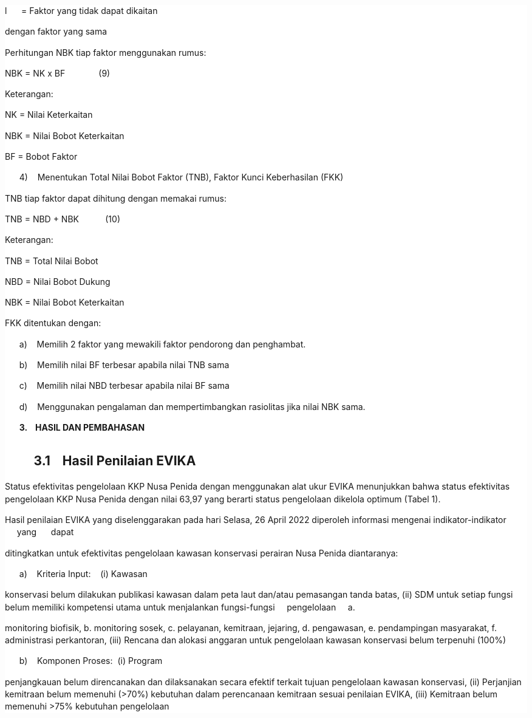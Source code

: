 <p><span class="font11">l &nbsp;&nbsp;&nbsp;&nbsp;&nbsp;= Faktor yang tidak dapat dikaitan</span></p>
<p><span class="font11">dengan faktor yang sama</span></p>
<p><span class="font11">Perhitungan NBK tiap faktor menggunakan rumus:</span></p>
<p><span class="font11">NBK = NK x BF &nbsp;&nbsp;&nbsp;&nbsp;&nbsp;&nbsp;&nbsp;&nbsp;&nbsp;&nbsp;&nbsp;&nbsp;&nbsp;(9)</span></p>
<p><span class="font11">Keterangan:</span></p>
<p><span class="font11">NK = Nilai Keterkaitan</span></p>
<p><span class="font11">NBK = Nilai Bobot Keterkaitan</span></p>
<p><span class="font11">BF = Bobot Faktor</span></p>
<ul style="list-style:none;"><li>
<p><span class="font11">4) &nbsp;&nbsp;&nbsp;Menentukan Total Nilai Bobot Faktor (TNB), Faktor Kunci Keberhasilan (FKK)</span></p></li></ul>
<p><span class="font11">TNB tiap faktor dapat dihitung dengan memakai rumus:</span></p>
<p><span class="font11">TNB = NBD + NBK &nbsp;&nbsp;&nbsp;&nbsp;&nbsp;&nbsp;&nbsp;&nbsp;&nbsp;&nbsp;(10)</span></p>
<p><span class="font11">Keterangan:</span></p>
<p><span class="font11">TNB = Total Nilai Bobot</span></p>
<p><span class="font11">NBD = Nilai Bobot Dukung</span></p>
<p><span class="font11">NBK = Nilai Bobot Keterkaitan</span></p>
<p><span class="font11">FKK ditentukan dengan:</span></p>
<ul style="list-style:none;"><li>
<p><span class="font11">a) &nbsp;&nbsp;&nbsp;Memilih 2 faktor yang mewakili faktor pendorong dan penghambat.</span></p></li>
<li>
<p><span class="font11">b) &nbsp;&nbsp;&nbsp;Memilih nilai BF terbesar apabila nilai TNB sama</span></p></li>
<li>
<p><span class="font11">c) &nbsp;&nbsp;&nbsp;Memilih nilai NBD terbesar apabila nilai BF sama</span></p></li>
<li>
<p><span class="font11">d) &nbsp;&nbsp;&nbsp;Menggunakan pengalaman dan mempertimbangkan rasiolitas jika nilai NBK sama.</span></p></li></ul>
<ul style="list-style:none;"><li>
<p><span class="font11" style="font-weight:bold;">3. &nbsp;&nbsp;&nbsp;HASIL DAN PEMBAHASAN</span></p>
<ul style="list-style:none;">
<li>
<h2><a name="bookmark16"></a><span class="font11" style="font-weight:bold;"><a name="bookmark17"></a>3.1 &nbsp;&nbsp;&nbsp;Hasil Penilaian EVIKA</span></h2></li></ul></li></ul>
<p><span class="font11">Status efektivitas pengelolaan KKP Nusa Penida dengan menggunakan alat ukur EVIKA menunjukkan bahwa status efektivitas pengelolaan KKP Nusa Penida dengan nilai 63,97 yang berarti status pengelolaan dikelola optimum (Tabel 1).</span></p>
<p><span class="font11">Hasil penilaian EVIKA yang diselenggarakan pada hari Selasa, 26 April 2022 diperoleh informasi mengenai indikator-indikator &nbsp;&nbsp;&nbsp;&nbsp;&nbsp;yang &nbsp;&nbsp;&nbsp;&nbsp;&nbsp;dapat</span></p>
<p><span class="font11">ditingkatkan untuk efektivitas pengelolaan kawasan konservasi perairan Nusa Penida diantaranya:</span></p>
<ul style="list-style:none;"><li>
<p><span class="font11">a) &nbsp;&nbsp;&nbsp;Kriteria Input: &nbsp;&nbsp;&nbsp;(i) Kawasan</span></p></li></ul>
<p><span class="font11">konservasi belum dilakukan publikasi kawasan dalam peta laut dan/atau pemasangan tanda batas, (ii) SDM untuk setiap fungsi belum memiliki kompetensi utama untuk menjalankan fungsi-fungsi &nbsp;&nbsp;&nbsp;&nbsp;pengelolaan &nbsp;&nbsp;&nbsp;&nbsp;a.</span></p>
<p><span class="font11">monitoring biofisik, b. monitoring sosek, c. pelayanan, kemitraan, jejaring, d. pengawasan, e. pendampingan masyarakat, f. administrasi perkantoran, (iii) Rencana dan alokasi anggaran untuk pengelolaan kawasan konservasi belum terpenuhi (100%)</span></p>
<ul style="list-style:none;"><li>
<p><span class="font11">b) &nbsp;&nbsp;&nbsp;Komponen Proses: &nbsp;(i) Program</span></p></li></ul>
<p><span class="font11">penjangkauan belum direncanakan dan dilaksanakan secara efektif terkait tujuan pengelolaan kawasan konservasi, (ii) Perjanjian kemitraan belum memenuhi (&gt;70%) kebutuhan dalam perencanaan kemitraan sesuai penilaian EVIKA, (iii) Kemitraan belum memenuhi &gt;75% kebutuhan pengelolaan</span></p>